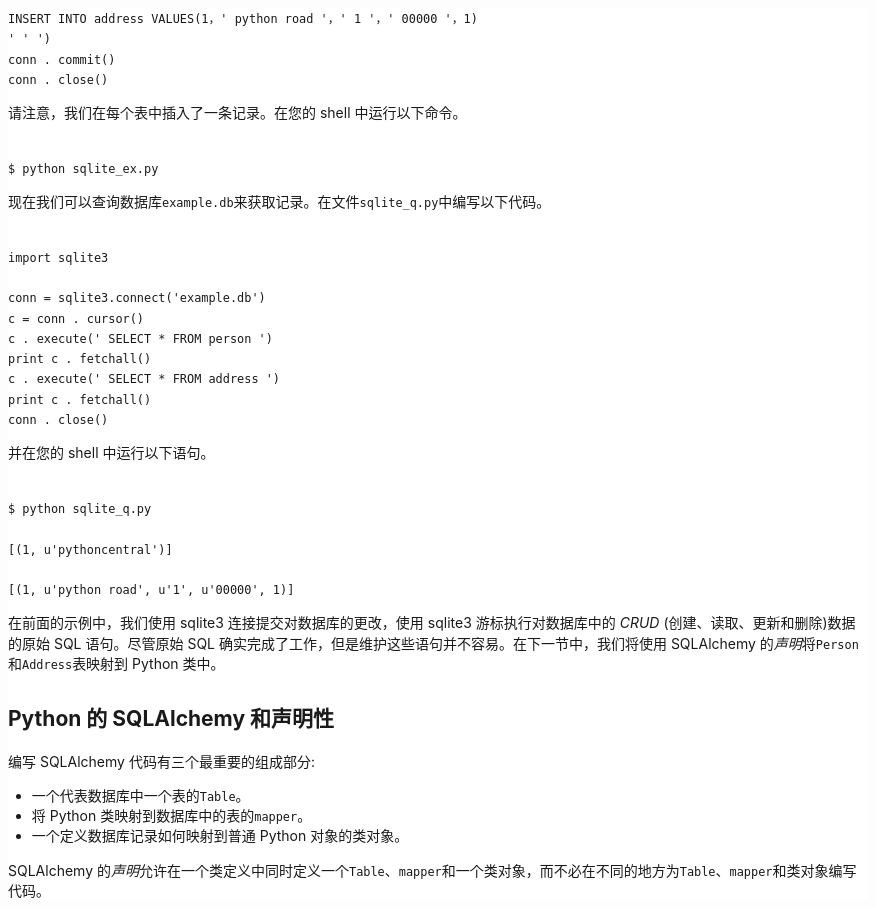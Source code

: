 ```
INSERT INTO address VALUES(1，' python road '，' 1 '，' 00000 '，1) 
' ' ')
conn . commit()
conn . close()

```

请注意，我们在每个表中插入了一条记录。在您的 shell 中运行以下命令。

```

$ python sqlite_ex.py

```

现在我们可以查询数据库`example.db`来获取记录。在文件`sqlite_q.py`中编写以下代码。

```

import sqlite3

conn = sqlite3.connect('example.db')
c = conn . cursor()
c . execute(' SELECT * FROM person ')
print c . fetchall()
c . execute(' SELECT * FROM address ')
print c . fetchall()
conn . close()

```

并在您的 shell 中运行以下语句。

```

$ python sqlite_q.py

[(1, u'pythoncentral')]

[(1, u'python road', u'1', u'00000', 1)]

```

在前面的示例中，我们使用 sqlite3 连接提交对数据库的更改，使用 sqlite3 游标执行对数据库中的 *CRUD* (创建、读取、更新和删除)数据的原始 SQL 语句。尽管原始 SQL 确实完成了工作，但是维护这些语句并不容易。在下一节中，我们将使用 SQLAlchemy 的*声明*将`Person`和`Address`表映射到 Python 类中。

## Python 的 SQLAlchemy 和声明性

编写 SQLAlchemy 代码有三个最重要的组成部分:

*   一个代表数据库中一个表的`Table`。
*   将 Python 类映射到数据库中的表的`mapper`。
*   一个定义数据库记录如何映射到普通 Python 对象的类对象。

SQLAlchemy 的*声明*允许在一个类定义中同时定义一个`Table`、`mapper`和一个类对象，而不必在不同的地方为`Table`、`mapper`和类对象编写代码。
